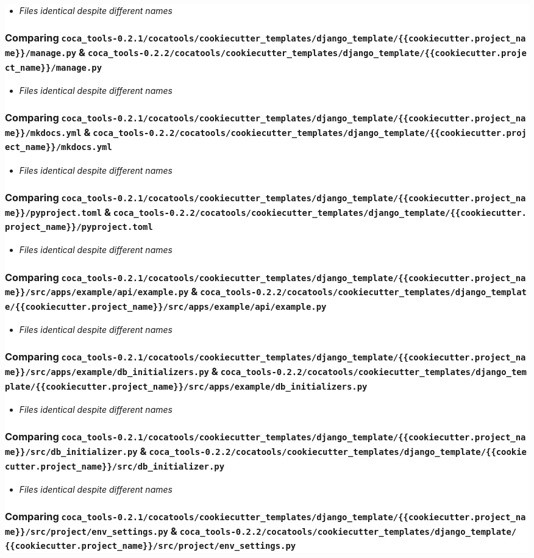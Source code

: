  * *Files identical despite different names*

### Comparing `coca_tools-0.2.1/cocatools/cookiecutter_templates/django_template/{{cookiecutter.project_name}}/manage.py` & `coca_tools-0.2.2/cocatools/cookiecutter_templates/django_template/{{cookiecutter.project_name}}/manage.py`

 * *Files identical despite different names*

### Comparing `coca_tools-0.2.1/cocatools/cookiecutter_templates/django_template/{{cookiecutter.project_name}}/mkdocs.yml` & `coca_tools-0.2.2/cocatools/cookiecutter_templates/django_template/{{cookiecutter.project_name}}/mkdocs.yml`

 * *Files identical despite different names*

### Comparing `coca_tools-0.2.1/cocatools/cookiecutter_templates/django_template/{{cookiecutter.project_name}}/pyproject.toml` & `coca_tools-0.2.2/cocatools/cookiecutter_templates/django_template/{{cookiecutter.project_name}}/pyproject.toml`

 * *Files identical despite different names*

### Comparing `coca_tools-0.2.1/cocatools/cookiecutter_templates/django_template/{{cookiecutter.project_name}}/src/apps/example/api/example.py` & `coca_tools-0.2.2/cocatools/cookiecutter_templates/django_template/{{cookiecutter.project_name}}/src/apps/example/api/example.py`

 * *Files identical despite different names*

### Comparing `coca_tools-0.2.1/cocatools/cookiecutter_templates/django_template/{{cookiecutter.project_name}}/src/apps/example/db_initializers.py` & `coca_tools-0.2.2/cocatools/cookiecutter_templates/django_template/{{cookiecutter.project_name}}/src/apps/example/db_initializers.py`

 * *Files identical despite different names*

### Comparing `coca_tools-0.2.1/cocatools/cookiecutter_templates/django_template/{{cookiecutter.project_name}}/src/db_initializer.py` & `coca_tools-0.2.2/cocatools/cookiecutter_templates/django_template/{{cookiecutter.project_name}}/src/db_initializer.py`

 * *Files identical despite different names*

### Comparing `coca_tools-0.2.1/cocatools/cookiecutter_templates/django_template/{{cookiecutter.project_name}}/src/project/env_settings.py` & `coca_tools-0.2.2/cocatools/cookiecutter_templates/django_template/{{cookiecutter.project_name}}/src/project/env_settings.py`

